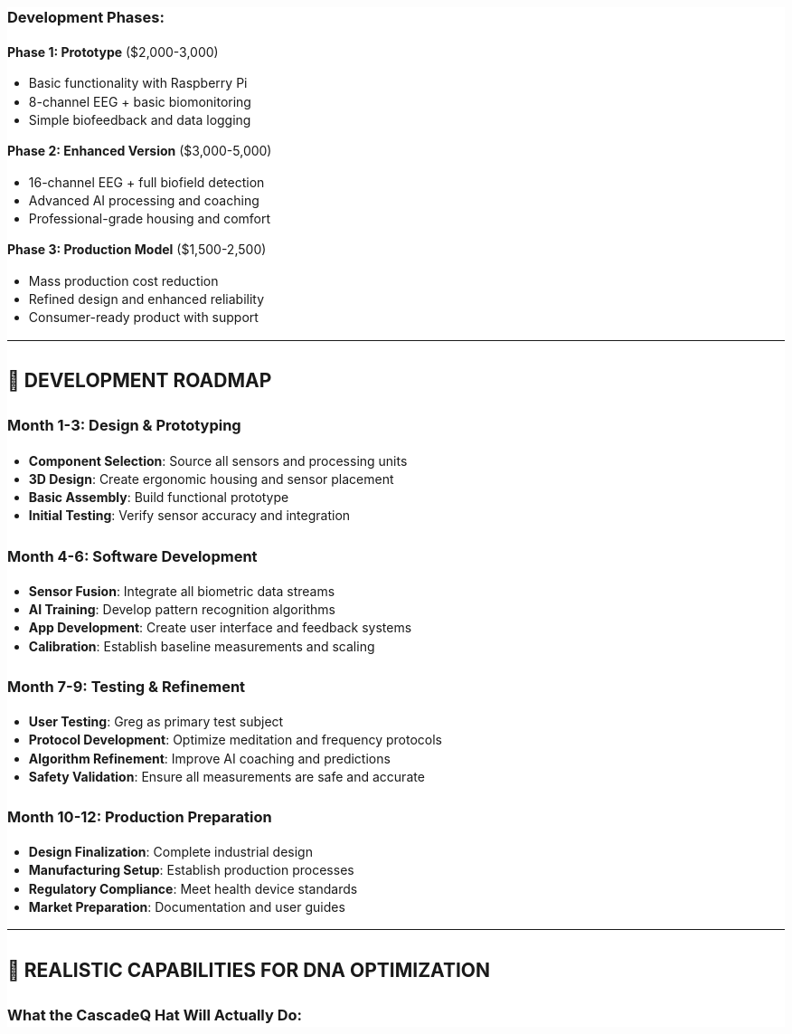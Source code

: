 ### **Development Phases:**
**Phase 1: Prototype** ($2,000-3,000)
- Basic functionality with Raspberry Pi
- 8-channel EEG + basic biomonitoring
- Simple biofeedback and data logging

**Phase 2: Enhanced Version** ($3,000-5,000)
- 16-channel EEG + full biofield detection
- Advanced AI processing and coaching
- Professional-grade housing and comfort

**Phase 3: Production Model** ($1,500-2,500)
- Mass production cost reduction
- Refined design and enhanced reliability
- Consumer-ready product with support

---

## **🚀 DEVELOPMENT ROADMAP**

### **Month 1-3: Design & Prototyping**
- **Component Selection**: Source all sensors and processing units
- **3D Design**: Create ergonomic housing and sensor placement
- **Basic Assembly**: Build functional prototype
- **Initial Testing**: Verify sensor accuracy and integration

### **Month 4-6: Software Development**
- **Sensor Fusion**: Integrate all biometric data streams
- **AI Training**: Develop pattern recognition algorithms
- **App Development**: Create user interface and feedback systems
- **Calibration**: Establish baseline measurements and scaling

### **Month 7-9: Testing & Refinement**
- **User Testing**: Greg as primary test subject
- **Protocol Development**: Optimize meditation and frequency protocols
- **Algorithm Refinement**: Improve AI coaching and predictions
- **Safety Validation**: Ensure all measurements are safe and accurate

### **Month 10-12: Production Preparation**
- **Design Finalization**: Complete industrial design
- **Manufacturing Setup**: Establish production processes
- **Regulatory Compliance**: Meet health device standards
- **Market Preparation**: Documentation and user guides

---

## **🧬 REALISTIC CAPABILITIES FOR DNA OPTIMIZATION**

### **What the CascadeQ Hat Will Actually Do:**
